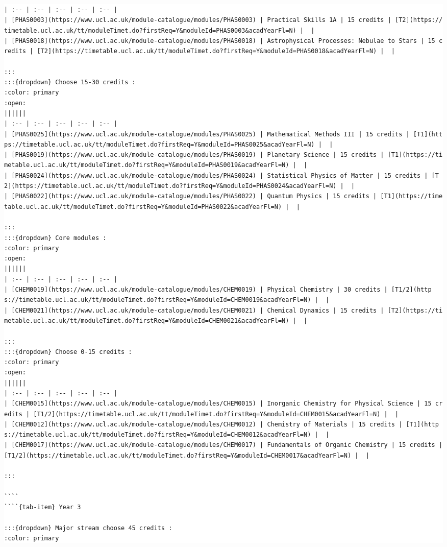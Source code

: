 `````{tab-set}
| :-- | :-- | :-- | :-- | :-- |
| [PHAS0003](https://www.ucl.ac.uk/module-catalogue/modules/PHAS0003) | Practical Skills 1A | 15 credits | [T2](https://timetable.ucl.ac.uk/tt/moduleTimet.do?firstReq=Y&moduleId=PHAS0003&acadYearFl=N) |  |
| [PHAS0018](https://www.ucl.ac.uk/module-catalogue/modules/PHAS0018) | Astrophysical Processes: Nebulae to Stars | 15 credits | [T2](https://timetable.ucl.ac.uk/tt/moduleTimet.do?firstReq=Y&moduleId=PHAS0018&acadYearFl=N) |  |

:::
:::{dropdown} Choose 15-30 credits :
:color: primary
:open:
||||||
| :-- | :-- | :-- | :-- | :-- |
| [PHAS0025](https://www.ucl.ac.uk/module-catalogue/modules/PHAS0025) | Mathematical Methods III | 15 credits | [T1](https://timetable.ucl.ac.uk/tt/moduleTimet.do?firstReq=Y&moduleId=PHAS0025&acadYearFl=N) |  |
| [PHAS0019](https://www.ucl.ac.uk/module-catalogue/modules/PHAS0019) | Planetary Science | 15 credits | [T1](https://timetable.ucl.ac.uk/tt/moduleTimet.do?firstReq=Y&moduleId=PHAS0019&acadYearFl=N) |  |
| [PHAS0024](https://www.ucl.ac.uk/module-catalogue/modules/PHAS0024) | Statistical Physics of Matter | 15 credits | [T2](https://timetable.ucl.ac.uk/tt/moduleTimet.do?firstReq=Y&moduleId=PHAS0024&acadYearFl=N) |  |
| [PHAS0022](https://www.ucl.ac.uk/module-catalogue/modules/PHAS0022) | Quantum Physics | 15 credits | [T1](https://timetable.ucl.ac.uk/tt/moduleTimet.do?firstReq=Y&moduleId=PHAS0022&acadYearFl=N) |  |

:::
:::{dropdown} Core modules :
:color: primary
:open:
||||||
| :-- | :-- | :-- | :-- | :-- |
| [CHEM0019](https://www.ucl.ac.uk/module-catalogue/modules/CHEM0019) | Physical Chemistry | 30 credits | [T1/2](https://timetable.ucl.ac.uk/tt/moduleTimet.do?firstReq=Y&moduleId=CHEM0019&acadYearFl=N) |  |
| [CHEM0021](https://www.ucl.ac.uk/module-catalogue/modules/CHEM0021) | Chemical Dynamics | 15 credits | [T2](https://timetable.ucl.ac.uk/tt/moduleTimet.do?firstReq=Y&moduleId=CHEM0021&acadYearFl=N) |  |

:::
:::{dropdown} Choose 0-15 credits :
:color: primary
:open:
||||||
| :-- | :-- | :-- | :-- | :-- |
| [CHEM0015](https://www.ucl.ac.uk/module-catalogue/modules/CHEM0015) | Inorganic Chemistry for Physical Science | 15 credits | [T1/2](https://timetable.ucl.ac.uk/tt/moduleTimet.do?firstReq=Y&moduleId=CHEM0015&acadYearFl=N) |  |
| [CHEM0012](https://www.ucl.ac.uk/module-catalogue/modules/CHEM0012) | Chemistry of Materials | 15 credits | [T1](https://timetable.ucl.ac.uk/tt/moduleTimet.do?firstReq=Y&moduleId=CHEM0012&acadYearFl=N) |  |
| [CHEM0017](https://www.ucl.ac.uk/module-catalogue/modules/CHEM0017) | Fundamentals of Organic Chemistry | 15 credits | [T1/2](https://timetable.ucl.ac.uk/tt/moduleTimet.do?firstReq=Y&moduleId=CHEM0017&acadYearFl=N) |  |

:::

````
````{tab-item} Year 3

:::{dropdown} Major stream choose 45 credits :
:color: primary
`````